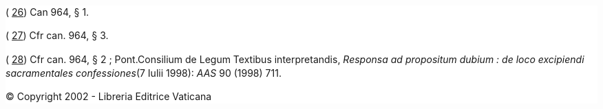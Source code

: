 ( [26](#fnref26)) Can 964, § 1.

( [27](#fnref27)) Cfr can. 964, § 3.

( [28](#fnref28)) Cfr can. 964, § 2 ; Pont.Consilium de Legum Textibus interpretandis, *Responsa ad propositum dubium : de loco excipiendi sacramentales confessiones*(7 Iulii 1998): *AAS* 90 (1998) 711.

© Copyright 2002 - Libreria Editrice Vaticana